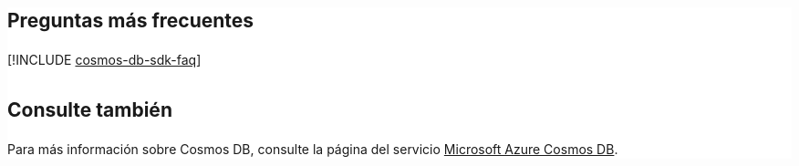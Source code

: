 ## <a name="faq"></a>Preguntas más frecuentes

[!INCLUDE [cosmos-db-sdk-faq](../../includes/cosmos-db-sdk-faq.md)]

## <a name="see-also"></a>Consulte también

Para más información sobre Cosmos DB, consulte la página del servicio [Microsoft Azure Cosmos DB](https://azure.microsoft.com/services/cosmos-db/).
